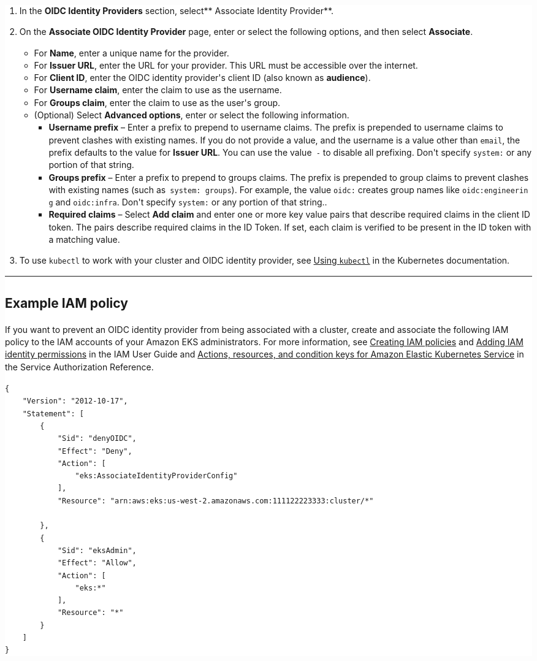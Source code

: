 1. In the **OIDC Identity Providers** section, select** Associate Identity Provider**\.

1. On the **Associate OIDC Identity Provider** page, enter or select the following options, and then select **Associate**\.
   + For **Name**, enter a unique name for the provider\.
   + For **Issuer URL**, enter the URL for your provider\. This URL must be accessible over the internet\.
   + For **Client ID**, enter the OIDC identity provider's client ID \(also known as **audience**\)\.
   + For **Username claim**, enter the claim to use as the username\.
   + For **Groups claim**, enter the claim to use as the user's group\.
   + \(Optional\) Select **Advanced options**, enter or select the following information\.
     + **Username prefix** – Enter a prefix to prepend to username claims\. The prefix is prepended to username claims to prevent clashes with existing names\. If you do not provide a value, and the username is a value other than `email`, the prefix defaults to the value for **Issuer URL**\. You can use the value` -` to disable all prefixing\. Don't specify `system:` or any portion of that string\.
     + **Groups prefix** – Enter a prefix to prepend to groups claims\. The prefix is prepended to group claims to prevent clashes with existing names \(such as` system: groups`\)\. For example, the value `oidc:` creates group names like `oidc:engineering` and `oidc:infra`\. Don't specify `system:` or any portion of that string\.\.
     + **Required claims** – Select **Add claim** and enter one or more key value pairs that describe required claims in the client ID token\. The pairs describe required claims in the ID Token\. If set, each claim is verified to be present in the ID token with a matching value\.

1. To use `kubectl` to work with your cluster and OIDC identity provider, see [Using `kubectl`](https://kubernetes.io/docs/reference/access-authn-authz/authentication/#using-kubectl) in the Kubernetes documentation\.

------

## Example IAM policy<a name="oidc-identity-provider-iam-policy"></a>

If you want to prevent an OIDC identity provider from being associated with a cluster, create and associate the following IAM policy to the IAM accounts of your Amazon EKS administrators\. For more information, see [Creating IAM policies](https://docs.aws.amazon.com/IAM/latest/UserGuide/access_policies_create.html) and [Adding IAM identity permissions](https://docs.aws.amazon.com/IAM/latest/UserGuide/access_policies_manage-attach-detach.html#add-policies-console) in the IAM User Guide and [Actions, resources, and condition keys for Amazon Elastic Kubernetes Service](https://docs.aws.amazon.com/service-authorization/latest/reference/list_amazonelasticcontainerserviceforkubernetes.html) in the Service Authorization Reference\.

```
{
    "Version": "2012-10-17",
    "Statement": [
        {
            "Sid": "denyOIDC",
            "Effect": "Deny",
            "Action": [
                "eks:AssociateIdentityProviderConfig"
            ],
            "Resource": "arn:aws:eks:us-west-2.amazonaws.com:111122223333:cluster/*"

        },
        {
            "Sid": "eksAdmin",
            "Effect": "Allow",
            "Action": [
                "eks:*"
            ],
            "Resource": "*"
        }
    ]
}
```
